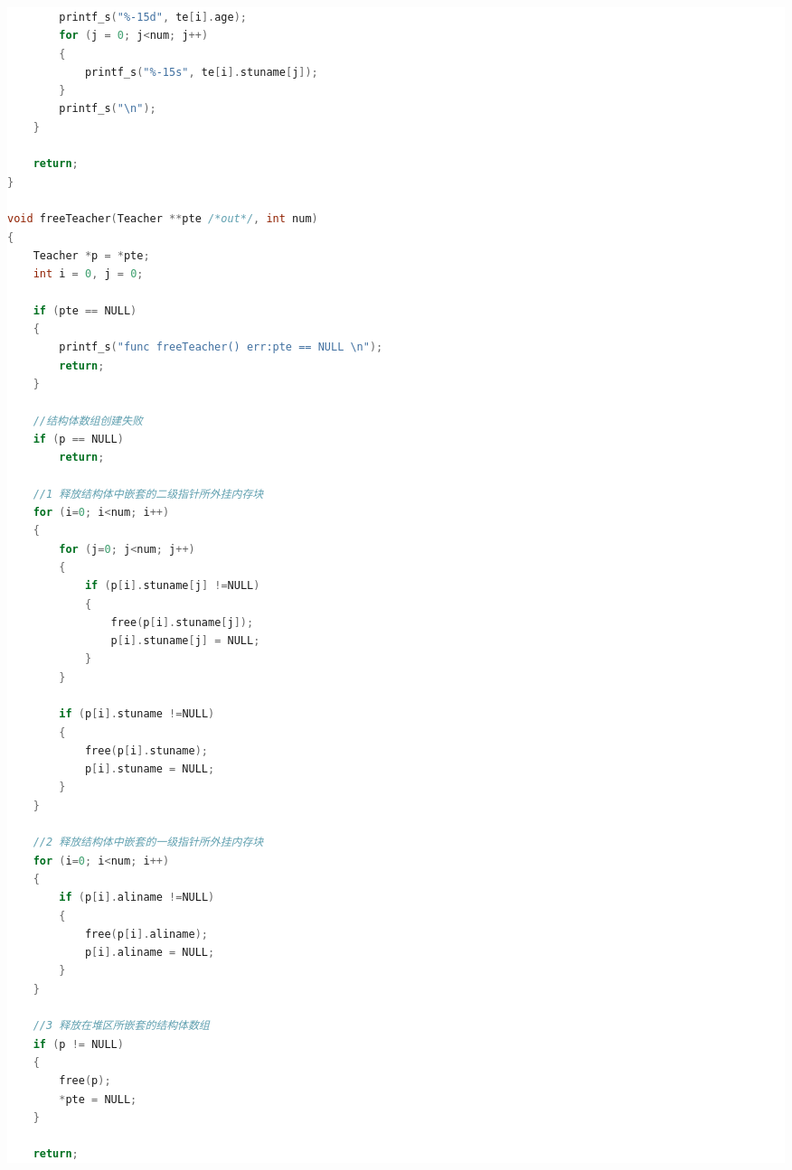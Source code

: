 ```c
		printf_s("%-15d", te[i].age);
		for (j = 0; j<num; j++)
		{
			printf_s("%-15s", te[i].stuname[j]);
		}
		printf_s("\n");
	}

	return;
}

void freeTeacher(Teacher **pte /*out*/, int num)
{
	Teacher *p = *pte;
	int i = 0, j = 0;

	if (pte == NULL)   
	{
		printf_s("func freeTeacher() err:pte == NULL \n");
		return;
	}

	//结构体数组创建失败
	if (p == NULL)   
		return;

	//1 释放结构体中嵌套的二级指针所外挂内存块
	for (i=0; i<num; i++)
	{
		for (j=0; j<num; j++)
		{
			if (p[i].stuname[j] !=NULL)
			{
				free(p[i].stuname[j]);
				p[i].stuname[j] = NULL;
			}
		}

		if (p[i].stuname !=NULL)
		{
			free(p[i].stuname);
			p[i].stuname = NULL;
		}
	}

	//2 释放结构体中嵌套的一级指针所外挂内存块
	for (i=0; i<num; i++)
	{
		if (p[i].aliname !=NULL)
		{
			free(p[i].aliname);   
			p[i].aliname = NULL;
		}
	}

	//3 释放在堆区所嵌套的结构体数组
	if (p != NULL)
	{
		free(p);
		*pte = NULL;
	}

	return;
```